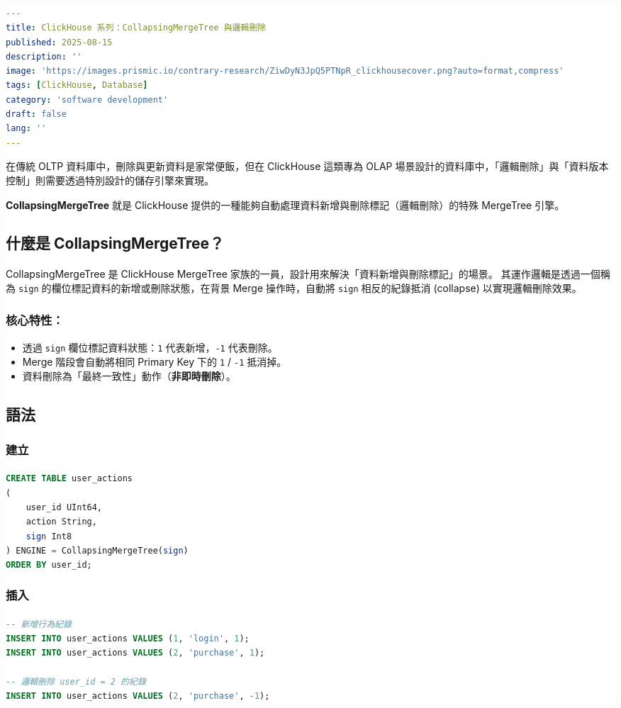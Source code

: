 ```yaml
---
title: ClickHouse 系列：CollapsingMergeTree 與邏輯刪除
published: 2025-08-15
description: ''
image: 'https://images.prismic.io/contrary-research/ZiwDyN3JpQ5PTNpR_clickhousecover.png?auto=format,compress'
tags: [ClickHouse, Database]
category: 'software development'
draft: false 
lang: ''
---
```


在傳統 OLTP 資料庫中，刪除與更新資料是家常便飯，但在 ClickHouse 這類專為 OLAP 場景設計的資料庫中，「邏輯刪除」與「資料版本控制」則需要透過特別設計的儲存引擎來實現。

**CollapsingMergeTree** 就是 ClickHouse 提供的一種能夠自動處理資料新增與刪除標記（邏輯刪除）的特殊 MergeTree 引擎。

## 什麼是 CollapsingMergeTree？

CollapsingMergeTree 是 ClickHouse MergeTree 家族的一員，設計用來解決「資料新增與刪除標記」的場景。
其運作邏輯是透過一個稱為 `sign` 的欄位標記資料的新增或刪除狀態，在背景 Merge 操作時，自動將 `sign` 相反的紀錄抵消 (collapse) 以實現邏輯刪除效果。

### 核心特性：

* 透過 `sign` 欄位標記資料狀態：`1` 代表新增，`-1` 代表刪除。
* Merge 階段會自動將相同 Primary Key 下的 `1` / `-1` 抵消掉。
* 資料刪除為「最終一致性」動作（**非即時刪除**）。

## 語法

### 建立

```sql
CREATE TABLE user_actions
(
    user_id UInt64,
    action String,
    sign Int8
) ENGINE = CollapsingMergeTree(sign)
ORDER BY user_id;
```

### 插入

```sql
-- 新增行為紀錄
INSERT INTO user_actions VALUES (1, 'login', 1);
INSERT INTO user_actions VALUES (2, 'purchase', 1);

-- 邏輯刪除 user_id = 2 的紀錄
INSERT INTO user_actions VALUES (2, 'purchase', -1);
```
